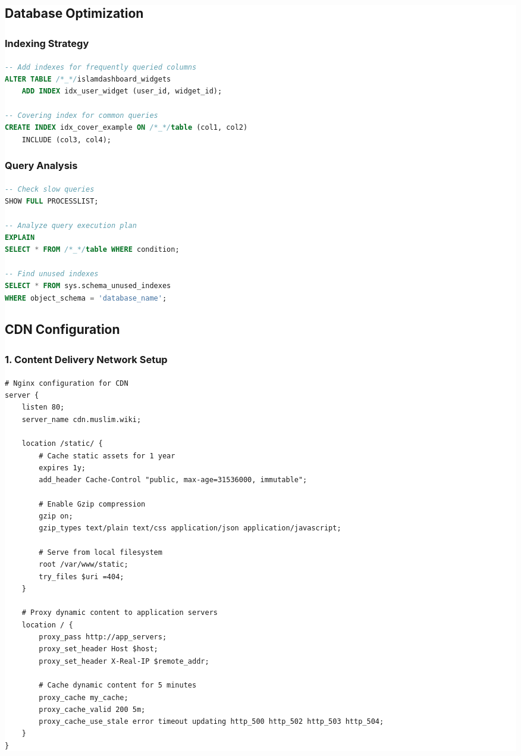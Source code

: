 ## Database Optimization

### Indexing Strategy
```sql
-- Add indexes for frequently queried columns
ALTER TABLE /*_*/islamdashboard_widgets 
    ADD INDEX idx_user_widget (user_id, widget_id);

-- Covering index for common queries
CREATE INDEX idx_cover_example ON /*_*/table (col1, col2) 
    INCLUDE (col3, col4);
```

### Query Analysis
```sql
-- Check slow queries
SHOW FULL PROCESSLIST;

-- Analyze query execution plan
EXPLAIN 
SELECT * FROM /*_*/table WHERE condition;

-- Find unused indexes
SELECT * FROM sys.schema_unused_indexes 
WHERE object_schema = 'database_name';
```

## CDN Configuration

### 1. Content Delivery Network Setup
```nginx
# Nginx configuration for CDN
server {
    listen 80;
    server_name cdn.muslim.wiki;
    
    location /static/ {
        # Cache static assets for 1 year
        expires 1y;
        add_header Cache-Control "public, max-age=31536000, immutable";
        
        # Enable Gzip compression
        gzip on;
        gzip_types text/plain text/css application/json application/javascript;
        
        # Serve from local filesystem
        root /var/www/static;
        try_files $uri =404;
    }
    
    # Proxy dynamic content to application servers
    location / {
        proxy_pass http://app_servers;
        proxy_set_header Host $host;
        proxy_set_header X-Real-IP $remote_addr;
        
        # Cache dynamic content for 5 minutes
        proxy_cache my_cache;
        proxy_cache_valid 200 5m;
        proxy_cache_use_stale error timeout updating http_500 http_502 http_503 http_504;
    }
}
```